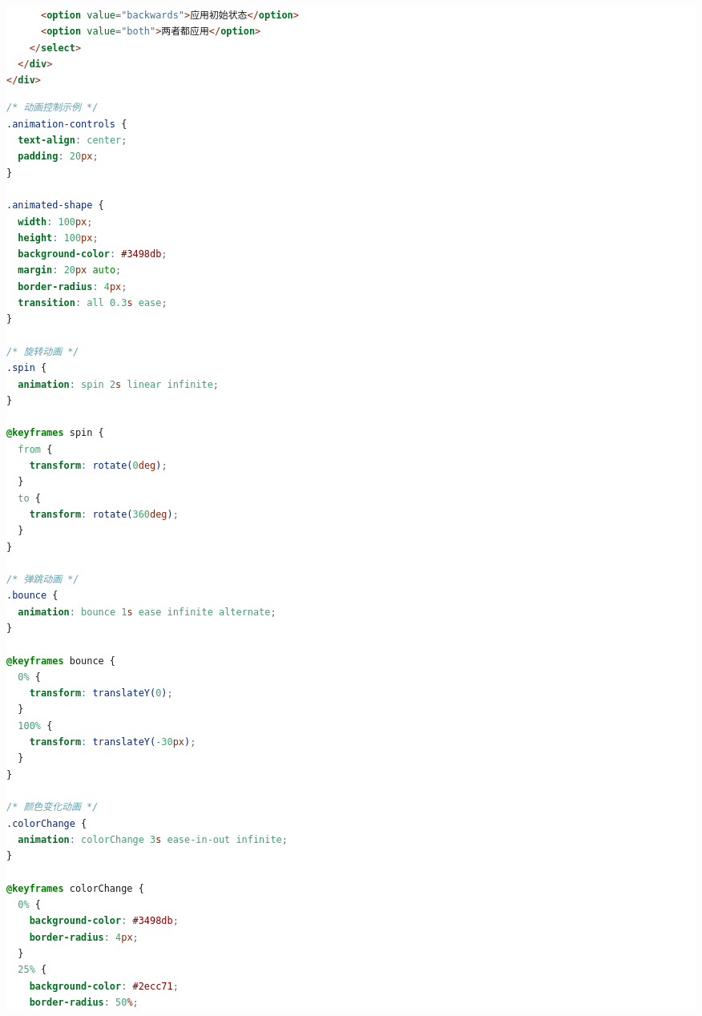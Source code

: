 ```html
      <option value="backwards">应用初始状态</option>
      <option value="both">两者都应用</option>
    </select>
  </div>
</div>
```
```css
/* 动画控制示例 */
.animation-controls {
  text-align: center;
  padding: 20px;
}

.animated-shape {
  width: 100px;
  height: 100px;
  background-color: #3498db;
  margin: 20px auto;
  border-radius: 4px;
  transition: all 0.3s ease;
}

/* 旋转动画 */
.spin {
  animation: spin 2s linear infinite;
}

@keyframes spin {
  from {
    transform: rotate(0deg);
  }
  to {
    transform: rotate(360deg);
  }
}

/* 弹跳动画 */
.bounce {
  animation: bounce 1s ease infinite alternate;
}

@keyframes bounce {
  0% {
    transform: translateY(0);
  }
  100% {
    transform: translateY(-30px);
  }
}

/* 颜色变化动画 */
.colorChange {
  animation: colorChange 3s ease-in-out infinite;
}

@keyframes colorChange {
  0% {
    background-color: #3498db;
    border-radius: 4px;
  }
  25% {
    background-color: #2ecc71;
    border-radius: 50%;
```